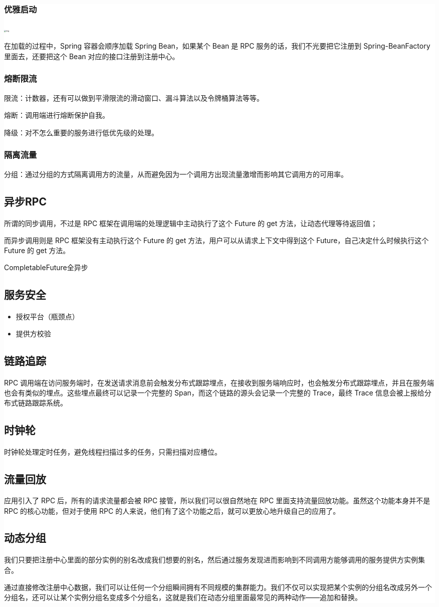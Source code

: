 ### 优雅启动

<img src="https://static001.geekbang.org/resource/image/e7/d4/e796da8cf26f056479a59fd97b43d0d4.jpg" alt="img" style="zoom: 25%;" />

在加载的过程中，Spring 容器会顺序加载 Spring Bean，如果某个 Bean 是 RPC 服务的话，我们不光要把它注册到 Spring-BeanFactory 里面去，还要把这个 Bean 对应的接口注册到注册中心。

### 熔断限流

限流：计数器，还有可以做到平滑限流的滑动窗口、漏斗算法以及令牌桶算法等等。

熔断：调用端进行熔断保护自我。

降级：对不怎么重要的服务进行低优先级的处理。

### 隔离流量

分组：通过分组的方式隔离调用方的流量，从而避免因为一个调用方出现流量激增而影响其它调用方的可用率。

## 异步RPC

所谓的同步调用，不过是 RPC 框架在调用端的处理逻辑中主动执行了这个 Future 的 get 方法，让动态代理等待返回值；

而异步调用则是 RPC 框架没有主动执行这个 Future 的 get 方法，用户可以从请求上下文中得到这个 Future，自己决定什么时候执行这个 Future 的 get 方法。

CompletableFuture全异步

## 服务安全

- 授权平台（瓶颈点）

- 提供方校验

## 链路追踪

RPC 调用端在访问服务端时，在发送请求消息前会触发分布式跟踪埋点，在接收到服务端响应时，也会触发分布式跟踪埋点，并且在服务端也会有类似的埋点。这些埋点最终可以记录一个完整的 Span，而这个链路的源头会记录一个完整的 Trace，最终 Trace 信息会被上报给分布式链路跟踪系统。

## 时钟轮

时钟轮处理定时任务，避免线程扫描过多的任务，只需扫描对应槽位。

## 流量回放

应用引入了 RPC 后，所有的请求流量都会被 RPC 接管，所以我们可以很自然地在 RPC 里面支持流量回放功能。虽然这个功能本身并不是 RPC 的核心功能，但对于使用 RPC 的人来说，他们有了这个功能之后，就可以更放心地升级自己的应用了。

## 动态分组

我们只要把注册中心里面的部分实例的别名改成我们想要的别名，然后通过服务发现进而影响到不同调用方能够调用的服务提供方实例集合。

通过直接修改注册中心数据，我们可以让任何一个分组瞬间拥有不同规模的集群能力。我们不仅可以实现把某个实例的分组名改成另外一个分组名，还可以让某个实例分组名变成多个分组名，这就是我们在动态分组里面最常见的两种动作——追加和替换。
